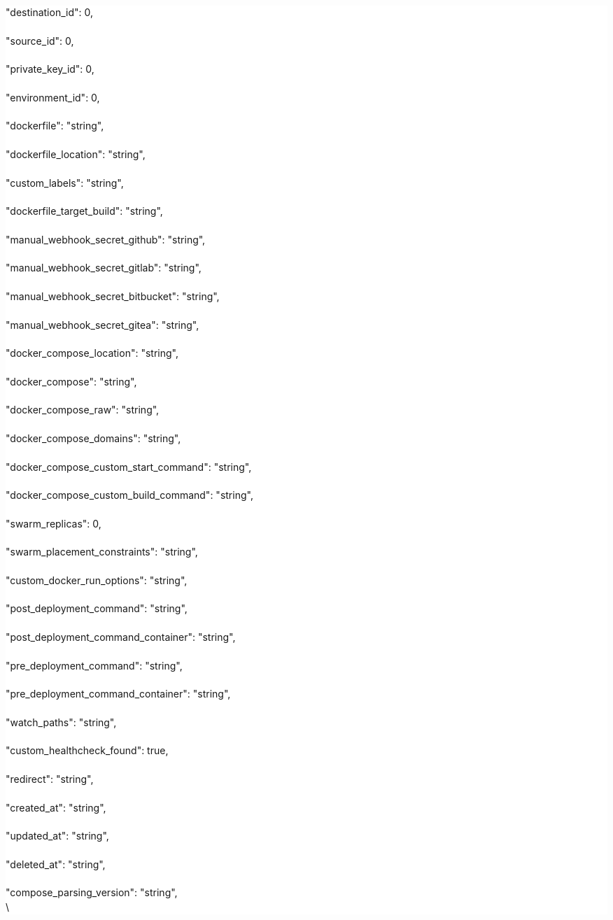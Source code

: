 "destination\_id": 0,\
\
"source\_id": 0,\
\
"private\_key\_id": 0,\
\
"environment\_id": 0,\
\
"dockerfile": "string",\
\
"dockerfile\_location": "string",\
\
"custom\_labels": "string",\
\
"dockerfile\_target\_build": "string",\
\
"manual\_webhook\_secret\_github": "string",\
\
"manual\_webhook\_secret\_gitlab": "string",\
\
"manual\_webhook\_secret\_bitbucket": "string",\
\
"manual\_webhook\_secret\_gitea": "string",\
\
"docker\_compose\_location": "string",\
\
"docker\_compose": "string",\
\
"docker\_compose\_raw": "string",\
\
"docker\_compose\_domains": "string",\
\
"docker\_compose\_custom\_start\_command": "string",\
\
"docker\_compose\_custom\_build\_command": "string",\
\
"swarm\_replicas": 0,\
\
"swarm\_placement\_constraints": "string",\
\
"custom\_docker\_run\_options": "string",\
\
"post\_deployment\_command": "string",\
\
"post\_deployment\_command\_container": "string",\
\
"pre\_deployment\_command": "string",\
\
"pre\_deployment\_command\_container": "string",\
\
"watch\_paths": "string",\
\
"custom\_healthcheck\_found": true,\
\
"redirect": "string",\
\
"created\_at": "string",\
\
"updated\_at": "string",\
\
"deleted\_at": "string",\
\
"compose\_parsing\_version": "string",\
\
